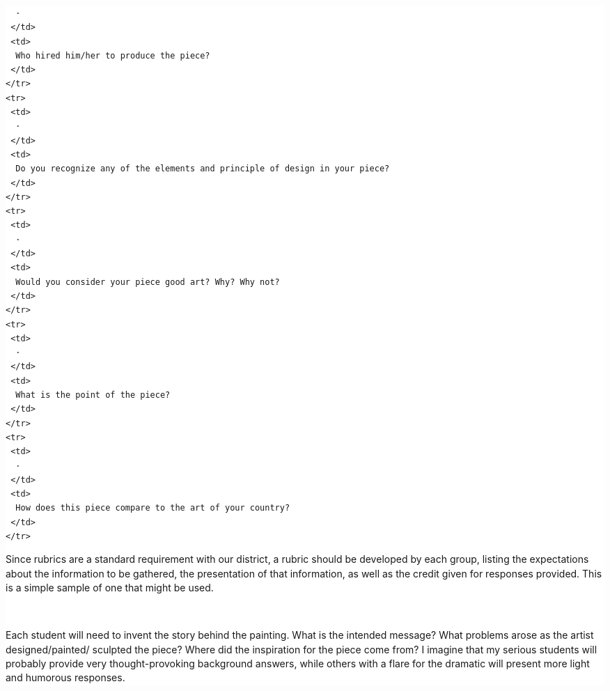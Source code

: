       ·
     </td>
     <td>
      Who hired him/her to produce the piece?
     </td>
    </tr>
    <tr>
     <td>
      ·
     </td>
     <td>
      Do you recognize any of the elements and principle of design in your piece?
     </td>
    </tr>
    <tr>
     <td>
      ·
     </td>
     <td>
      Would you consider your piece good art? Why? Why not?
     </td>
    </tr>
    <tr>
     <td>
      ·
     </td>
     <td>
      What is the point of the piece?
     </td>
    </tr>
    <tr>
     <td>
      ·
     </td>
     <td>
      How does this piece compare to the art of your country?
     </td>
    </tr>
   </table>
  </dl>
 </blockquote>
 <p>
  Since rubrics are a standard requirement with our district, a rubric should be developed by each group, listing the expectations about the information to be gathered, the presentation of that information, as well as the credit given for responses provided. This is a simple sample of one that might be used.
 </p>
<p>
  <img alt="" src="../../../images/2009/1/09.01.08.04.jpg"/>
 </p>
<p>
  Each student will need to invent the story behind the painting. What is the intended message? What problems arose as the artist designed/painted/ sculpted the piece? Where did the inspiration for the piece come from? I imagine that my serious students will probably provide very thought-provoking background answers, while others with a flare for the dramatic will present more light and humorous responses.
 </p>
<p>